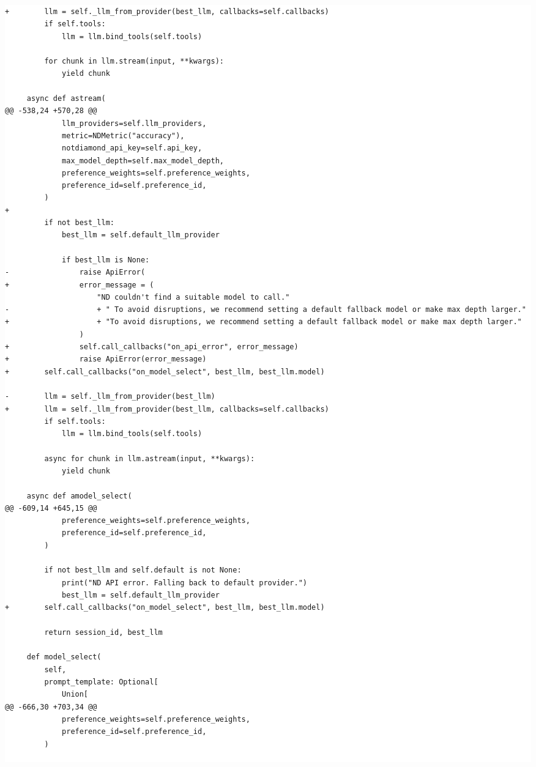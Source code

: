 ```
+        llm = self._llm_from_provider(best_llm, callbacks=self.callbacks)
         if self.tools:
             llm = llm.bind_tools(self.tools)
 
         for chunk in llm.stream(input, **kwargs):
             yield chunk
 
     async def astream(
@@ -538,24 +570,28 @@
             llm_providers=self.llm_providers,
             metric=NDMetric("accuracy"),
             notdiamond_api_key=self.api_key,
             max_model_depth=self.max_model_depth,
             preference_weights=self.preference_weights,
             preference_id=self.preference_id,
         )
+
         if not best_llm:
             best_llm = self.default_llm_provider
 
             if best_llm is None:
-                raise ApiError(
+                error_message = (
                     "ND couldn't find a suitable model to call."
-                    + " To avoid disruptions, we recommend setting a default fallback model or make max depth larger."
+                    + "To avoid disruptions, we recommend setting a default fallback model or make max depth larger."
                 )
+                self.call_callbacks("on_api_error", error_message)
+                raise ApiError(error_message)
+        self.call_callbacks("on_model_select", best_llm, best_llm.model)
 
-        llm = self._llm_from_provider(best_llm)
+        llm = self._llm_from_provider(best_llm, callbacks=self.callbacks)
         if self.tools:
             llm = llm.bind_tools(self.tools)
 
         async for chunk in llm.astream(input, **kwargs):
             yield chunk
 
     async def amodel_select(
@@ -609,14 +645,15 @@
             preference_weights=self.preference_weights,
             preference_id=self.preference_id,
         )
 
         if not best_llm and self.default is not None:
             print("ND API error. Falling back to default provider.")
             best_llm = self.default_llm_provider
+        self.call_callbacks("on_model_select", best_llm, best_llm.model)
 
         return session_id, best_llm
 
     def model_select(
         self,
         prompt_template: Optional[
             Union[
@@ -666,30 +703,34 @@
             preference_weights=self.preference_weights,
             preference_id=self.preference_id,
         )
 
```